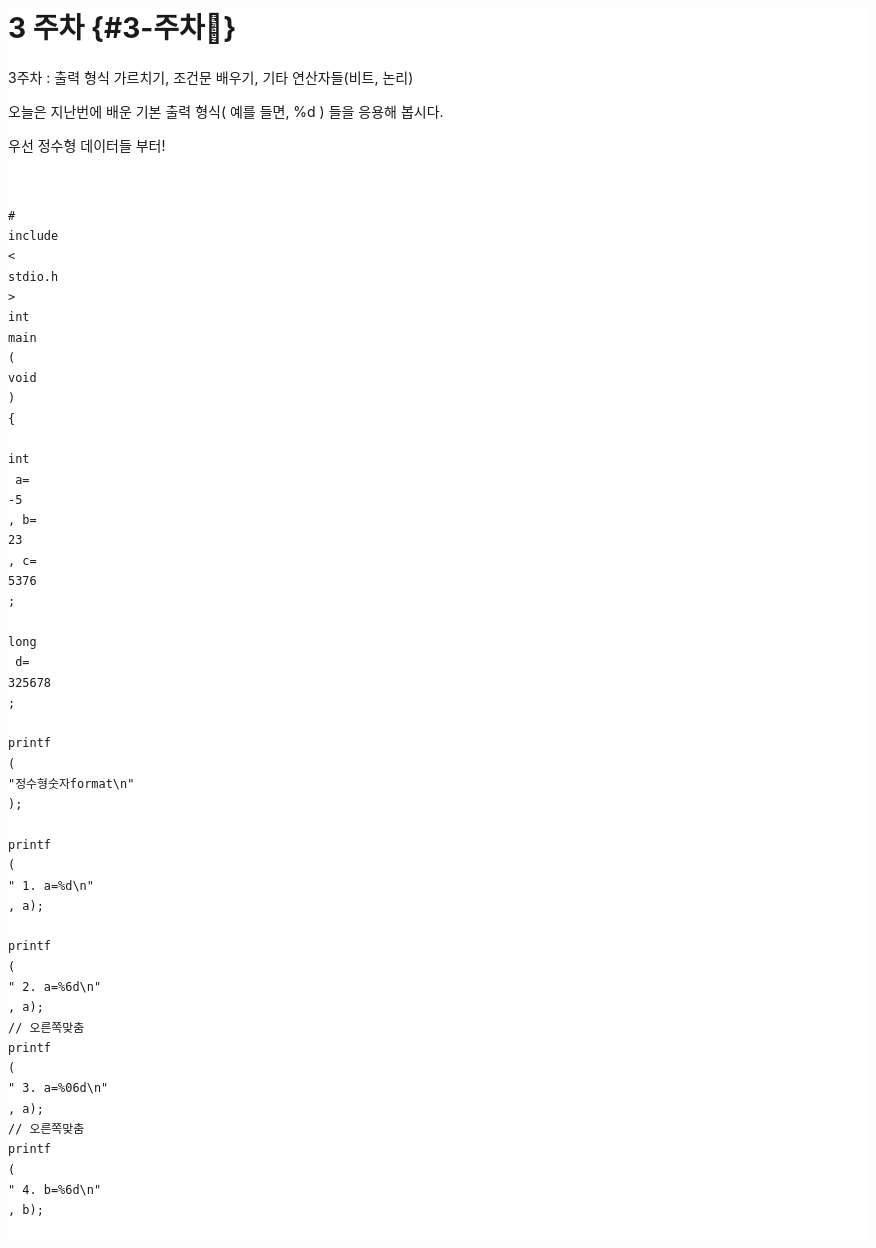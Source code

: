 # 3 주차 {#3-주차}

3주차 : 출력 형식 가르치기, 조건문 배우기, 기타 연산자들\(비트, 논리\)

오늘은 지난번에 배운 기본 출력 형식\( 예를 들면, %d \) 들을 응용해 봅시다.

우선 정수형 데이터들 부터!

```


```

```
#
include
<
stdio.h
>
int
main
(
void
)
{
    
int
 a=
-5
, b=
23
, c=
5376
;
    
long
 d=
325678
;
    
printf
(
"정수형숫자format\n"
);
    
printf
(
" 1. a=%d\n"
, a);
    
printf
(
" 2. a=%6d\n"
, a); 
// 오른쪽맞춤
printf
(
" 3. a=%06d\n"
, a); 
// 오른쪽맞춤
printf
(
" 4. b=%6d\n"
, b);
    
```